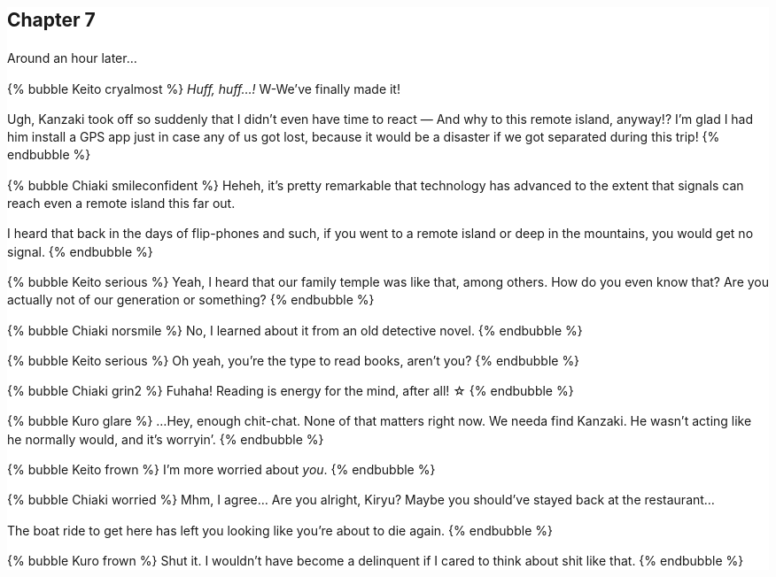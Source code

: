 ## Chapter 7

<div class="msr-narration">
    <p>Around an hour later…</p>
</div>

{% bubble Keito cryalmost %}
*Huff, huff…!* W-We’ve finally made it!

Ugh, Kanzaki took off so suddenly that I didn’t even have time to react — And why to this remote island, anyway!? I’m glad I had him install a GPS app just in case any of us got lost, because it would be a disaster if we got separated during this trip!
{% endbubble %}

{% bubble Chiaki smileconfident %}
Heheh, it’s pretty remarkable that technology has advanced to the extent that signals can reach even a remote island this far out.

I heard that back in the days of flip-phones and such, if you went to a remote island or deep in the mountains, you would get no signal.
{% endbubble %}

{% bubble Keito serious %}
Yeah, I heard that our family temple was like that, among others. How do you even know that? Are you actually not of our generation or something?
{% endbubble %}

{% bubble Chiaki norsmile %}
No, I learned about it from an old detective novel.
{% endbubble %}

{% bubble Keito serious %}
Oh yeah, you’re the type to read books, aren’t you?
{% endbubble %}

{% bubble Chiaki grin2 %}
Fuhaha! Reading is energy for the mind, after all! ☆
{% endbubble %}

{% bubble Kuro glare %}
…Hey, enough chit-chat. None of that matters right now. We needa find Kanzaki. He wasn’t acting like he normally would, and it’s worryin’.
{% endbubble %}

{% bubble Keito frown %}
I’m more worried about <em>you</em>.
{% endbubble %}

{% bubble Chiaki worried %}
Mhm, I agree… Are you alright, Kiryu? Maybe you should’ve stayed back at the restaurant…

The boat ride to get here has left you looking like you’re about to die again.
{% endbubble %}

{% bubble Kuro frown %}
Shut it. I wouldn’t have become a delinquent if I cared to think about shit like that.
{% endbubble %}
